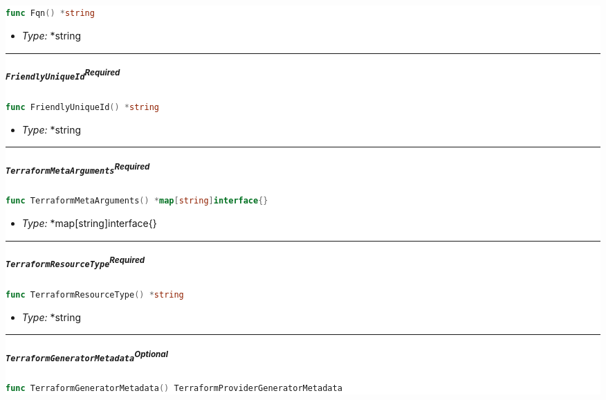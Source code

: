 ```go
func Fqn() *string
```

- *Type:* *string

---

##### `FriendlyUniqueId`<sup>Required</sup> <a name="FriendlyUniqueId" id="@cdktf/provider-azurerm.keyVaultManagedHardwareSecurityModuleRoleDefinition.KeyVaultManagedHardwareSecurityModuleRoleDefinition.property.friendlyUniqueId"></a>

```go
func FriendlyUniqueId() *string
```

- *Type:* *string

---

##### `TerraformMetaArguments`<sup>Required</sup> <a name="TerraformMetaArguments" id="@cdktf/provider-azurerm.keyVaultManagedHardwareSecurityModuleRoleDefinition.KeyVaultManagedHardwareSecurityModuleRoleDefinition.property.terraformMetaArguments"></a>

```go
func TerraformMetaArguments() *map[string]interface{}
```

- *Type:* *map[string]interface{}

---

##### `TerraformResourceType`<sup>Required</sup> <a name="TerraformResourceType" id="@cdktf/provider-azurerm.keyVaultManagedHardwareSecurityModuleRoleDefinition.KeyVaultManagedHardwareSecurityModuleRoleDefinition.property.terraformResourceType"></a>

```go
func TerraformResourceType() *string
```

- *Type:* *string

---

##### `TerraformGeneratorMetadata`<sup>Optional</sup> <a name="TerraformGeneratorMetadata" id="@cdktf/provider-azurerm.keyVaultManagedHardwareSecurityModuleRoleDefinition.KeyVaultManagedHardwareSecurityModuleRoleDefinition.property.terraformGeneratorMetadata"></a>

```go
func TerraformGeneratorMetadata() TerraformProviderGeneratorMetadata
```

